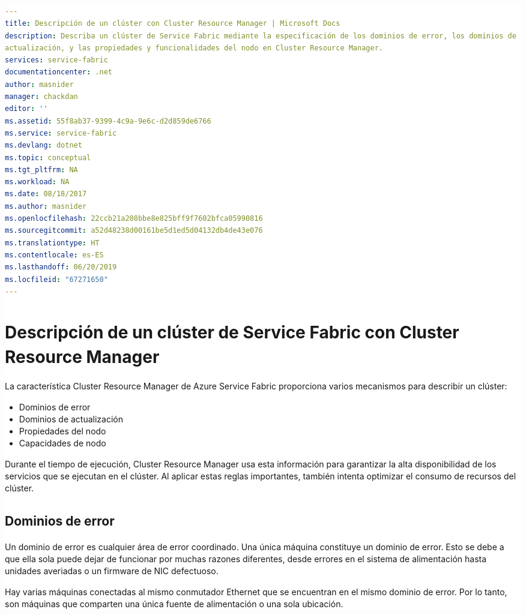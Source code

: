 ```yaml
---
title: Descripción de un clúster con Cluster Resource Manager | Microsoft Docs
description: Describa un clúster de Service Fabric mediante la especificación de los dominios de error, los dominios de actualización, y las propiedades y funcionalidades del nodo en Cluster Resource Manager.
services: service-fabric
documentationcenter: .net
author: masnider
manager: chackdan
editor: ''
ms.assetid: 55f8ab37-9399-4c9a-9e6c-d2d859de6766
ms.service: service-fabric
ms.devlang: dotnet
ms.topic: conceptual
ms.tgt_pltfrm: NA
ms.workload: NA
ms.date: 08/18/2017
ms.author: masnider
ms.openlocfilehash: 22ccb21a208bbe8e825bff9f7602bfca05990816
ms.sourcegitcommit: a52d48238d00161be5d1ed5d04132db4de43e076
ms.translationtype: HT
ms.contentlocale: es-ES
ms.lasthandoff: 06/20/2019
ms.locfileid: "67271650"
---
```

# <a name="describe-a-service-fabric-cluster-by-using-cluster-resource-manager"></a>Descripción de un clúster de Service Fabric con Cluster Resource Manager
La característica Cluster Resource Manager de Azure Service Fabric proporciona varios mecanismos para describir un clúster:

* Dominios de error
* Dominios de actualización
* Propiedades del nodo
* Capacidades de nodo

Durante el tiempo de ejecución, Cluster Resource Manager usa esta información para garantizar la alta disponibilidad de los servicios que se ejecutan en el clúster. Al aplicar estas reglas importantes, también intenta optimizar el consumo de recursos del clúster.

## <a name="fault-domains"></a>Dominios de error
Un dominio de error es cualquier área de error coordinado. Una única máquina constituye un dominio de error. Esto se debe a que ella sola puede dejar de funcionar por muchas razones diferentes, desde errores en el sistema de alimentación hasta unidades averiadas o un firmware de NIC defectuoso. 

Hay varias máquinas conectadas al mismo conmutador Ethernet que se encuentran en el mismo dominio de error. Por lo tanto, son máquinas que comparten una única fuente de alimentación o una sola ubicación. 
